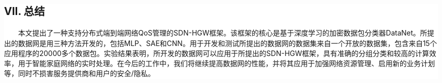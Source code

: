 ## VII. 总结
&emsp;&emsp;本文提出了一种支持分布式端到端网络QoS管理的SDN-HGW框架。该框架的核心是基于深度学习的加密数据包分类器DataNet。所提出的数据网是用三种方法开发的，包括MLP、SAE和CNN。用于开发和测试所提出的数据网的数据集来自一个开放的数据集，包含来自15个应用程序的20000多个数据包。实验结果表明，所开发的数据网可以应用于所提出的SDN-HGW框架，具有准确的分组分类和较高的计算效率，用于智能家庭网络的实时处理。在今后的工作中，我们将继续提高数据网的性能，并将其应用于加强网络资源管理、启用新的业务计划等，同时不损害服务提供商和用户的安全/隐私。